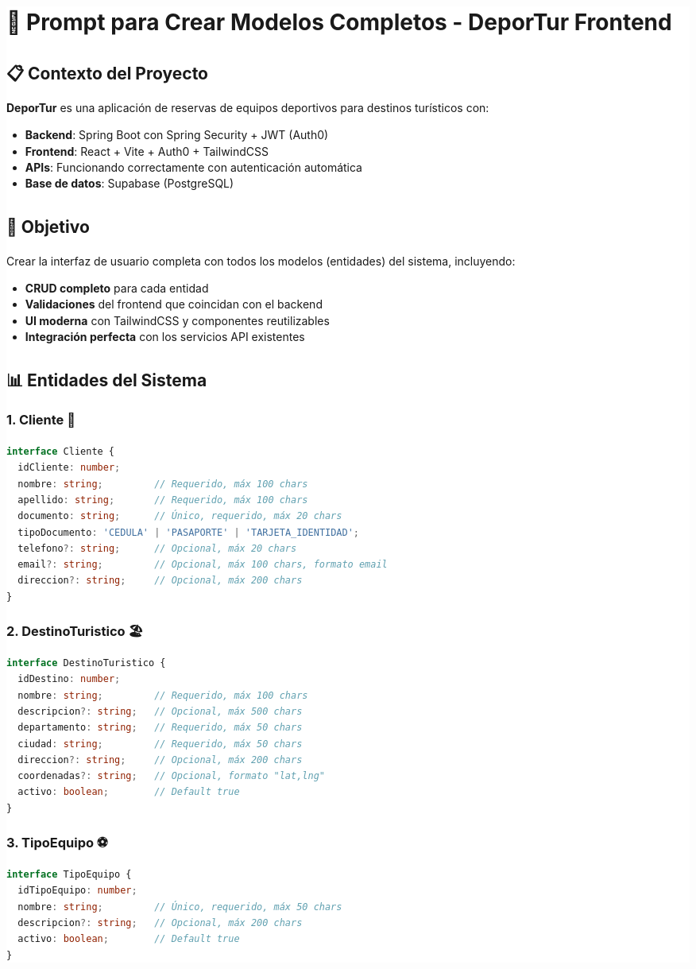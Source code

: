 # 🎯 Prompt para Crear Modelos Completos - DeporTur Frontend

## 📋 Contexto del Proyecto

**DeporTur** es una aplicación de reservas de equipos deportivos para destinos turísticos con:
- **Backend**: Spring Boot con Spring Security + JWT (Auth0)
- **Frontend**: React + Vite + Auth0 + TailwindCSS
- **APIs**: Funcionando correctamente con autenticación automática
- **Base de datos**: Supabase (PostgreSQL)

## 🎯 Objetivo

Crear la interfaz de usuario completa con todos los modelos (entidades) del sistema, incluyendo:
- **CRUD completo** para cada entidad
- **Validaciones** del frontend que coincidan con el backend
- **UI moderna** con TailwindCSS y componentes reutilizables
- **Integración perfecta** con los servicios API existentes

## 📊 Entidades del Sistema

### 1. **Cliente** 👤
```typescript
interface Cliente {
  idCliente: number;
  nombre: string;         // Requerido, máx 100 chars
  apellido: string;       // Requerido, máx 100 chars
  documento: string;      // Único, requerido, máx 20 chars
  tipoDocumento: 'CEDULA' | 'PASAPORTE' | 'TARJETA_IDENTIDAD';
  telefono?: string;      // Opcional, máx 20 chars
  email?: string;         // Opcional, máx 100 chars, formato email
  direccion?: string;     // Opcional, máx 200 chars
}
```

### 2. **DestinoTuristico** 🏖️
```typescript
interface DestinoTuristico {
  idDestino: number;
  nombre: string;         // Requerido, máx 100 chars
  descripcion?: string;   // Opcional, máx 500 chars
  departamento: string;   // Requerido, máx 50 chars
  ciudad: string;         // Requerido, máx 50 chars
  direccion?: string;     // Opcional, máx 200 chars
  coordenadas?: string;   // Opcional, formato "lat,lng"
  activo: boolean;        // Default true
}
```

### 3. **TipoEquipo** ⚽
```typescript
interface TipoEquipo {
  idTipoEquipo: number;
  nombre: string;         // Único, requerido, máx 50 chars
  descripcion?: string;   // Opcional, máx 200 chars
  activo: boolean;        // Default true
}
```
